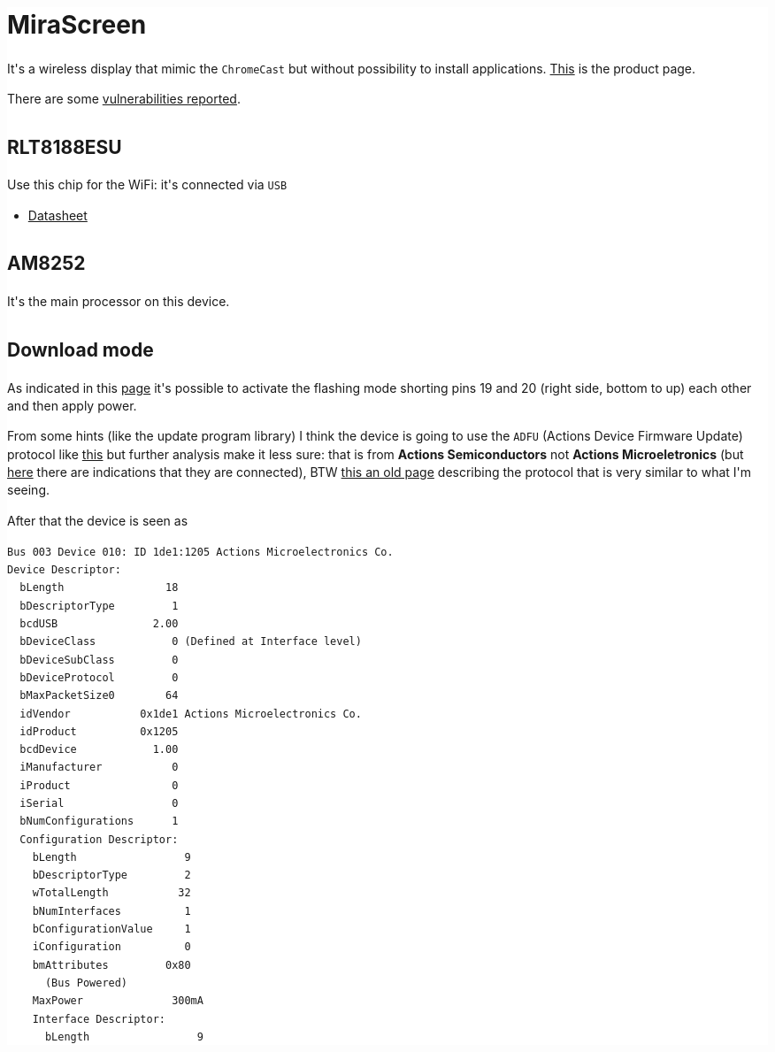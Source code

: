 # MiraScreen

It's a wireless display that mimic the ``ChromeCast`` but without
possibility to install applications. [This](https://www.mirascreen.com/prod?p_id=3)
is the product page.

There are some [vulnerabilities reported](https://blog.checkpoint.com/wp-content/uploads/2015/12/EZCast_Report_Check_Point.pdf).

## RLT8188ESU

Use this chip for the WiFi: it's connected via ``USB``

 - [Datasheet](http://www.evselectro.com/image/data/datasheet/RTL8188EUS.pdf)

## AM8252

It's the main processor on this device.

## Download mode

As indicated in this [page](http://www.iezvu.com/download_tool.php?&l=en) it's possible to
activate the flashing mode shorting pins 19 and 20 (right side, bottom to up) each other and then apply power.

From some hints (like the update program library) I think the device is going to use the ``ADFU`` (Actions Device Firmware Update) protocol like [this](https://github.com/96boards-bubblegum/linaro-adfu-tool) but further analysis make it less sure: that is from **Actions Semiconductors** not **Actions Microeletronics** (but [here](https://web.archive.org/web/20160418175522/http://wiki.s1mp3.org/Actions_SoC_Family) there are indications that they are connected), BTW [this an old page](https://web.archive.org/web/20160418032428/http://wiki.s1mp3.org/USB_modes/)
describing the protocol that is very similar to what I'm seeing.

After that the device is seen as 

```
Bus 003 Device 010: ID 1de1:1205 Actions Microelectronics Co.
Device Descriptor:
  bLength                18
  bDescriptorType         1
  bcdUSB               2.00
  bDeviceClass            0 (Defined at Interface level)
  bDeviceSubClass         0
  bDeviceProtocol         0
  bMaxPacketSize0        64
  idVendor           0x1de1 Actions Microelectronics Co.
  idProduct          0x1205
  bcdDevice            1.00
  iManufacturer           0
  iProduct                0
  iSerial                 0
  bNumConfigurations      1
  Configuration Descriptor:
    bLength                 9
    bDescriptorType         2
    wTotalLength           32
    bNumInterfaces          1
    bConfigurationValue     1
    iConfiguration          0 
    bmAttributes         0x80
      (Bus Powered)
    MaxPower              300mA
    Interface Descriptor:
      bLength                 9
```